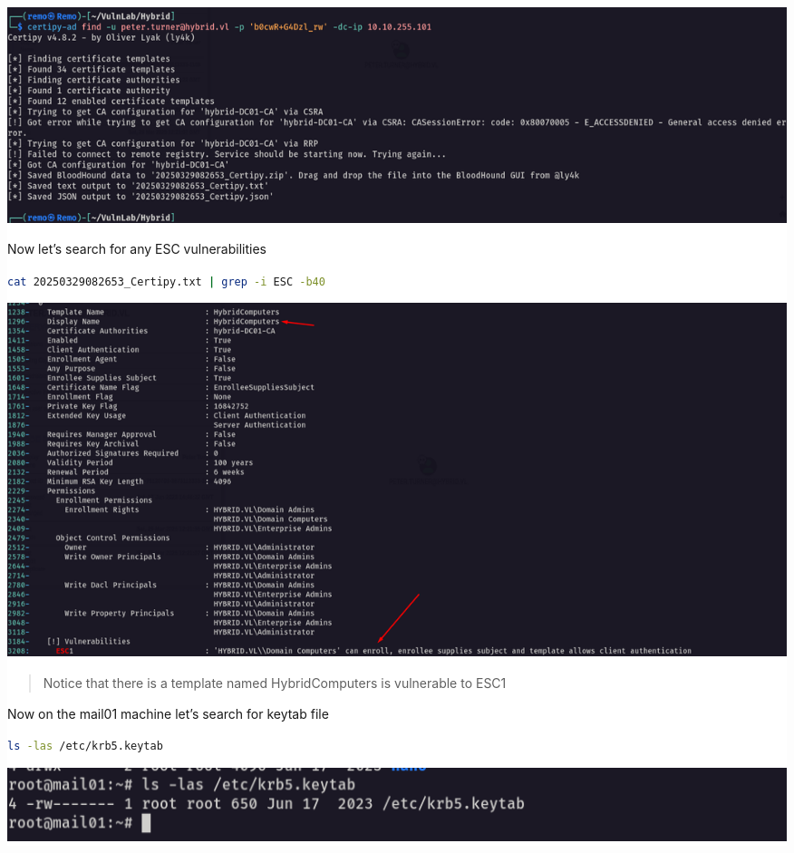 ![image.png](../images/hybrid%2032.png)

Now let’s search for any ESC vulnerabilities 

```bash
cat 20250329082653_Certipy.txt | grep -i ESC -b40
```

![image.png](../images/hybrid%2033.png)

> Notice that there is a template named HybridComputers is vulnerable to ESC1
> 

Now on the mail01 machine let’s search for keytab file

```bash
ls -las /etc/krb5.keytab
```

![image.png](../images/hybrid%2034.png)
